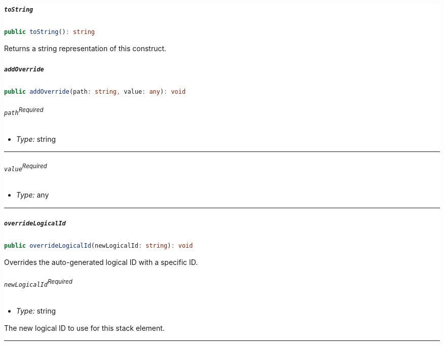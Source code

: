 
##### `toString` <a name="toString" id="rhizo-co-terraform-provider-oci.identityImportStandardTagsManagement.IdentityImportStandardTagsManagement.toString"></a>

```typescript
public toString(): string
```

Returns a string representation of this construct.

##### `addOverride` <a name="addOverride" id="rhizo-co-terraform-provider-oci.identityImportStandardTagsManagement.IdentityImportStandardTagsManagement.addOverride"></a>

```typescript
public addOverride(path: string, value: any): void
```

###### `path`<sup>Required</sup> <a name="path" id="rhizo-co-terraform-provider-oci.identityImportStandardTagsManagement.IdentityImportStandardTagsManagement.addOverride.parameter.path"></a>

- *Type:* string

---

###### `value`<sup>Required</sup> <a name="value" id="rhizo-co-terraform-provider-oci.identityImportStandardTagsManagement.IdentityImportStandardTagsManagement.addOverride.parameter.value"></a>

- *Type:* any

---

##### `overrideLogicalId` <a name="overrideLogicalId" id="rhizo-co-terraform-provider-oci.identityImportStandardTagsManagement.IdentityImportStandardTagsManagement.overrideLogicalId"></a>

```typescript
public overrideLogicalId(newLogicalId: string): void
```

Overrides the auto-generated logical ID with a specific ID.

###### `newLogicalId`<sup>Required</sup> <a name="newLogicalId" id="rhizo-co-terraform-provider-oci.identityImportStandardTagsManagement.IdentityImportStandardTagsManagement.overrideLogicalId.parameter.newLogicalId"></a>

- *Type:* string

The new logical ID to use for this stack element.

---
